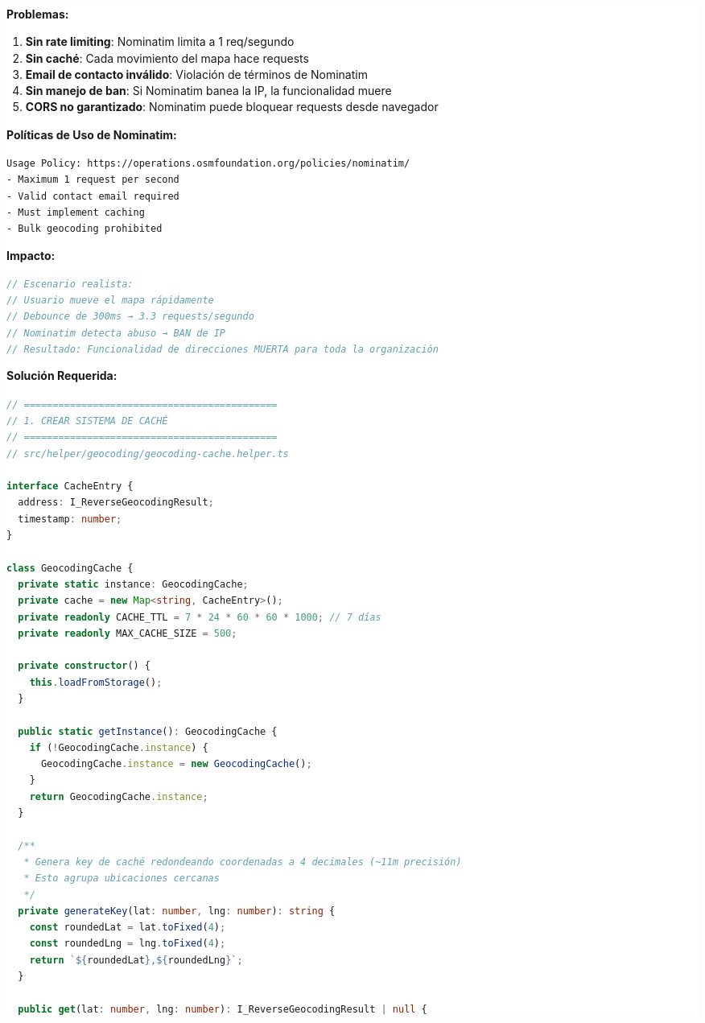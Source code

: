 **Problemas:**
1. **Sin rate limiting**: Nominatim limita a 1 req/segundo
2. **Sin caché**: Cada movimiento del mapa hace requests
3. **Email de contacto inválido**: Violación de términos de Nominatim
4. **Sin manejo de ban**: Si Nominatim banea la IP, la funcionalidad muere
5. **CORS no garantizado**: Nominatim puede bloquear requests desde navegador

**Políticas de Uso de Nominatim:**
```
Usage Policy: https://operations.osmfoundation.org/policies/nominatim/
- Maximum 1 request per second
- Valid contact email required
- Must implement caching
- Bulk geocoding prohibited
```

**Impacto:**
```javascript
// Escenario realista:
// Usuario mueve el mapa rápidamente
// Debounce de 300ms → 3.3 requests/segundo
// Nominatim detecta abuso → BAN de IP
// Resultado: Funcionalidad de direcciones MUERTA para toda la organización
```

**Solución Requerida:**

```typescript
// ============================================
// 1. CREAR SISTEMA DE CACHÉ
// ============================================
// src/helper/geocoding/geocoding-cache.helper.ts

interface CacheEntry {
  address: I_ReverseGeocodingResult;
  timestamp: number;
}

class GeocodingCache {
  private static instance: GeocodingCache;
  private cache = new Map<string, CacheEntry>();
  private readonly CACHE_TTL = 7 * 24 * 60 * 60 * 1000; // 7 días
  private readonly MAX_CACHE_SIZE = 500;

  private constructor() {
    this.loadFromStorage();
  }

  public static getInstance(): GeocodingCache {
    if (!GeocodingCache.instance) {
      GeocodingCache.instance = new GeocodingCache();
    }
    return GeocodingCache.instance;
  }

  /**
   * Genera key de caché redondeando coordenadas a 4 decimales (~11m precisión)
   * Esto agrupa ubicaciones cercanas
   */
  private generateKey(lat: number, lng: number): string {
    const roundedLat = lat.toFixed(4);
    const roundedLng = lng.toFixed(4);
    return `${roundedLat},${roundedLng}`;
  }

  public get(lat: number, lng: number): I_ReverseGeocodingResult | null {
```